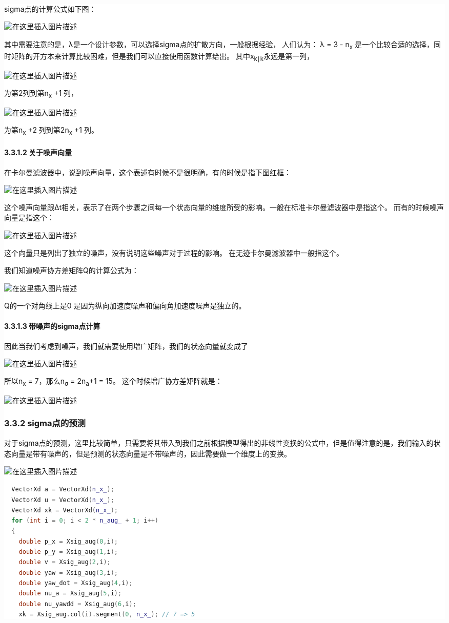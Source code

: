 sigma点的计算公式如下图：

![在这里插入图片描述](https://img-blog.csdnimg.cn/2020040423412413.png)

其中需要注意的是，λ是一个设计参数，可以选择sigma点的扩散方向，一般根据经验，
人们认为：
λ = 3 - n<sub>x</sub>
是一个比较合适的选择，同时矩阵的开方本来计算比较困难，但是我们可以直接使用函数计算给出。
其中x<sub>k∣k</sub>永远是第一列，

![在这里插入图片描述](https://img-blog.csdnimg.cn/20200404234235194.png)

为第2列到第n<sub>x</sub> +1 列，

![在这里插入图片描述](https://img-blog.csdnimg.cn/20200404234328173.png)

为第n<sub>x</sub> +2 列到第2n<sub>x</sub> +1 列。

#### 3.3.1.2 关于噪声向量
在卡尔曼滤波器中，说到噪声向量，这个表述有时候不是很明确，有的时候是指下图红框：

![在这里插入图片描述](https://img-blog.csdnimg.cn/20200405000127882.png)

这个噪声向量跟Δt相关，表示了在两个步骤之间每一个状态向量的维度所受的影响。一般在标准卡尔曼滤波器中是指这个。
而有的时候噪声向量是指这个：

![在这里插入图片描述](https://img-blog.csdnimg.cn/20200405000439813.png)

这个向量只是列出了独立的噪声，没有说明这些噪声对于过程的影响。 在无迹卡尔曼滤波器中一般指这个。

我们知道噪声协方差矩阵Q的计算公式为：

![在这里插入图片描述](https://img-blog.csdnimg.cn/20200405000724762.png)

Q的一个对角线上是0 是因为纵向加速度噪声和偏向角加速度噪声是独立的。

#### 3.3.1.3 带噪声的sigma点计算
因此当我们考虑到噪声，我们就需要使用增广矩阵，我们的状态向量就变成了

![在这里插入图片描述](https://img-blog.csdnimg.cn/20200405001210931.png?x-oss-process=image/watermark,type_ZmFuZ3poZW5naGVpdGk,shadow_10,text_aHR0cHM6Ly9ibG9nLmNzZG4ubmV0L3dlaXhpbl80MjczNzQ0Mg==,size_16,color_FFFFFF,t_70)

所以n<sub>x</sub> = 7，那么n<sub>σ</sub> = 2n<sub>a</sub>+1 = 15。
 这个时候增广协方差矩阵就是：

 ![在这里插入图片描述](https://img-blog.csdnimg.cn/20200405001705940.png)

### 3.3.2 sigma点的预测
对于sigma点的预测，这里比较简单，只需要将其带入到我们之前根据模型得出的非线性变换的公式中，但是值得注意的是，我们输入的状态向量是带有噪声的，但是预测的状态向量是不带噪声的，因此需要做一个维度上的变换。

![在这里插入图片描述](https://img-blog.csdnimg.cn/20200405002754411.png?x-oss-process=image/watermark,type_ZmFuZ3poZW5naGVpdGk,shadow_10,text_aHR0cHM6Ly9ibG9nLmNzZG4ubmV0L3dlaXhpbl80MjczNzQ0Mg==,size_16,color_FFFFFF,t_70)

```cpp
  VectorXd a = VectorXd(n_x_);
  VectorXd u = VectorXd(n_x_);
  VectorXd xk = VectorXd(n_x_);
  for (int i = 0; i < 2 * n_aug_ + 1; i++)
  {
    double p_x = Xsig_aug(0,i);
    double p_y = Xsig_aug(1,i);
    double v = Xsig_aug(2,i);
    double yaw = Xsig_aug(3,i);
    double yaw_dot = Xsig_aug(4,i);
    double nu_a = Xsig_aug(5,i);
    double nu_yawdd = Xsig_aug(6,i);
    xk = Xsig_aug.col(i).segment(0, n_x_); // 7 => 5
```